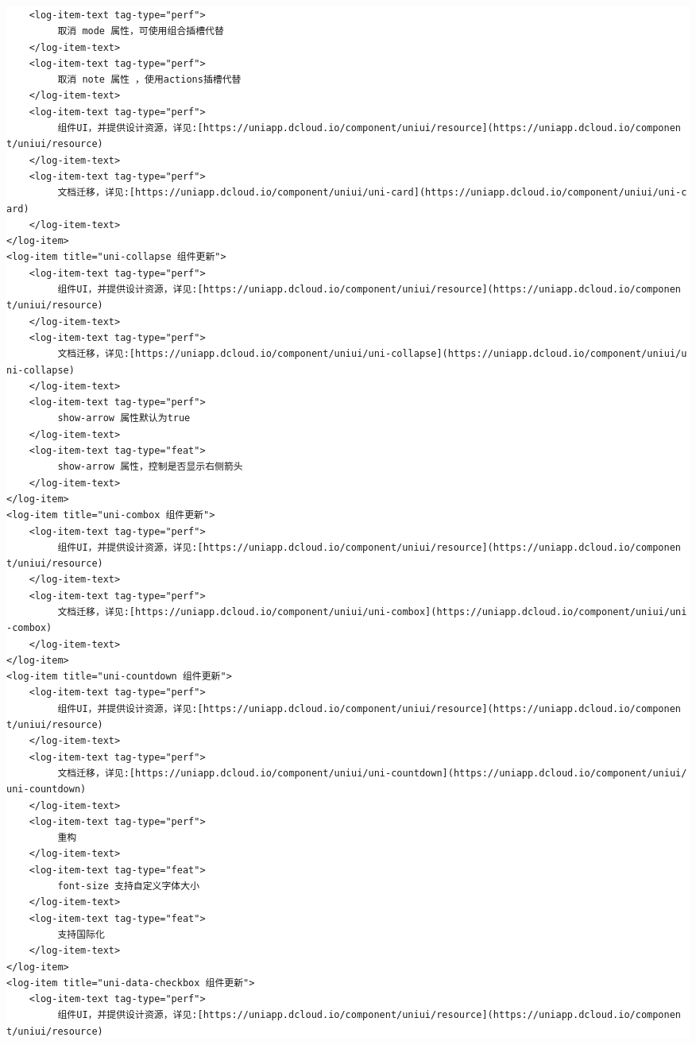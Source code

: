 		<log-item-text tag-type="perf">
			 取消 mode 属性，可使用组合插槽代替
		</log-item-text>
		<log-item-text tag-type="perf">
			 取消 note 属性 ，使用actions插槽代替
		</log-item-text>
		<log-item-text tag-type="perf">
			 组件UI，并提供设计资源，详见:[https://uniapp.dcloud.io/component/uniui/resource](https://uniapp.dcloud.io/component/uniui/resource)
		</log-item-text>
		<log-item-text tag-type="perf">
			 文档迁移，详见:[https://uniapp.dcloud.io/component/uniui/uni-card](https://uniapp.dcloud.io/component/uniui/uni-card)
		</log-item-text>
	</log-item>
	<log-item title="uni-collapse 组件更新">
		<log-item-text tag-type="perf">
			 组件UI，并提供设计资源，详见:[https://uniapp.dcloud.io/component/uniui/resource](https://uniapp.dcloud.io/component/uniui/resource)
		</log-item-text>
		<log-item-text tag-type="perf">
			 文档迁移，详见:[https://uniapp.dcloud.io/component/uniui/uni-collapse](https://uniapp.dcloud.io/component/uniui/uni-collapse)
		</log-item-text>
		<log-item-text tag-type="perf">
			 show-arrow 属性默认为true
		</log-item-text>
		<log-item-text tag-type="feat">
			 show-arrow 属性，控制是否显示右侧箭头
		</log-item-text>
	</log-item>
	<log-item title="uni-combox 组件更新">
		<log-item-text tag-type="perf">
			 组件UI，并提供设计资源，详见:[https://uniapp.dcloud.io/component/uniui/resource](https://uniapp.dcloud.io/component/uniui/resource)
		</log-item-text>
		<log-item-text tag-type="perf">
			 文档迁移，详见:[https://uniapp.dcloud.io/component/uniui/uni-combox](https://uniapp.dcloud.io/component/uniui/uni-combox)
		</log-item-text>
	</log-item>
	<log-item title="uni-countdown 组件更新">
		<log-item-text tag-type="perf">
			 组件UI，并提供设计资源，详见:[https://uniapp.dcloud.io/component/uniui/resource](https://uniapp.dcloud.io/component/uniui/resource)
		</log-item-text>
		<log-item-text tag-type="perf">
			 文档迁移，详见:[https://uniapp.dcloud.io/component/uniui/uni-countdown](https://uniapp.dcloud.io/component/uniui/uni-countdown)
		</log-item-text>
		<log-item-text tag-type="perf">
			 重构
		</log-item-text>
		<log-item-text tag-type="feat">
			 font-size 支持自定义字体大小
		</log-item-text>
		<log-item-text tag-type="feat">
			 支持国际化
		</log-item-text>
	</log-item>
	<log-item title="uni-data-checkbox 组件更新">
		<log-item-text tag-type="perf">
			 组件UI，并提供设计资源，详见:[https://uniapp.dcloud.io/component/uniui/resource](https://uniapp.dcloud.io/component/uniui/resource)